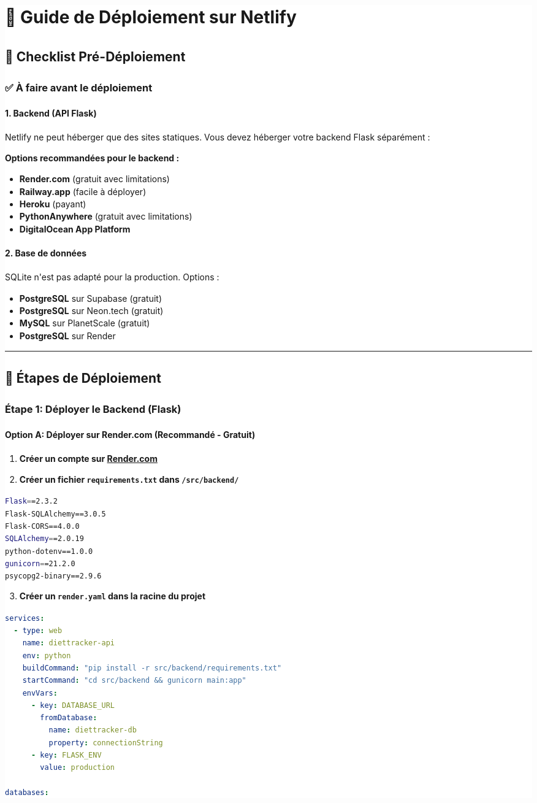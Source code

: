 # 🚀 Guide de Déploiement sur Netlify

## 📝 Checklist Pré-Déploiement

### ✅ À faire avant le déploiement

#### 1. **Backend (API Flask)**
Netlify ne peut héberger que des sites statiques. Vous devez héberger votre backend Flask séparément :

**Options recommandées pour le backend :**
- **Render.com** (gratuit avec limitations)
- **Railway.app** (facile à déployer)
- **Heroku** (payant)
- **PythonAnywhere** (gratuit avec limitations)
- **DigitalOcean App Platform**

#### 2. **Base de données**
SQLite n'est pas adapté pour la production. Options :
- **PostgreSQL** sur Supabase (gratuit)
- **PostgreSQL** sur Neon.tech (gratuit)
- **MySQL** sur PlanetScale (gratuit)
- **PostgreSQL** sur Render

---

## 🔧 Étapes de Déploiement

### Étape 1: Déployer le Backend (Flask)

#### Option A: Déployer sur Render.com (Recommandé - Gratuit)

1. **Créer un compte sur [Render.com](https://render.com)**

2. **Créer un fichier `requirements.txt` dans `/src/backend/`**
```bash
Flask==2.3.2
Flask-SQLAlchemy==3.0.5
Flask-CORS==4.0.0
SQLAlchemy==2.0.19
python-dotenv==1.0.0
gunicorn==21.2.0
psycopg2-binary==2.9.6
```

3. **Créer un `render.yaml` dans la racine du projet**
```yaml
services:
  - type: web
    name: diettracker-api
    env: python
    buildCommand: "pip install -r src/backend/requirements.txt"
    startCommand: "cd src/backend && gunicorn main:app"
    envVars:
      - key: DATABASE_URL
        fromDatabase:
          name: diettracker-db
          property: connectionString
      - key: FLASK_ENV
        value: production

databases:
```